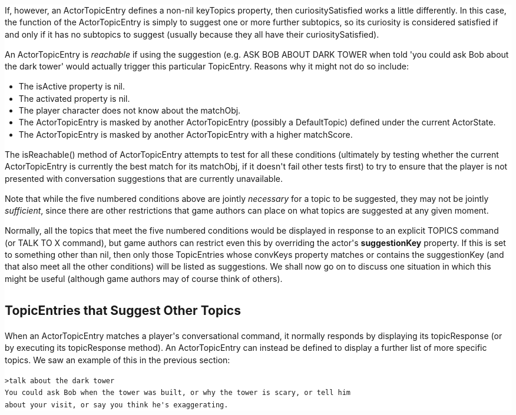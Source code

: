 If, however, an ActorTopicEntry defines a non-nil keyTopics property,
then <span class="code">curiositySatisfied</span> works a little
differently. In this case, the function of the ActorTopicEntry is simply
to suggest one or more further subtopics, so its curiosity is considered
satisfied if and only if it has no subtopics to suggest (usually because
they all have their curiositySatisfied).

An ActorTopicEntry is *<span id="reachable_idx">reachable</span>* if
using the suggestion (e.g. ASK BOB ABOUT DARK TOWER when told 'you could
ask Bob about the dark tower' would actually trigger this particular
TopicEntry. Reasons why it might not do so include:

- The isActive property is nil.
- The activated property is nil.
- The player character does not know about the matchObj.
- The ActorTopicEntry is masked by another ActorTopicEntry (possibly a
  DefaultTopic) defined under the current ActorState.
- The ActorTopicEntry is masked by another ActorTopicEntry with a higher
  matchScore.

The isReachable() method of ActorTopicEntry attempts to test for all
these conditions (ultimately by testing whether the current
ActorTopicEntry is currently the best match for its matchObj, if it
doesn't fail other tests first) to try to ensure that the player is not
presented with conversation suggestions that are currently unavailable.

Note that while the five numbered conditions above are jointly
*necessary* for a topic to be suggested, they may not be jointly
*sufficient*, since there are other restrictions that game authors can
place on what topics are suggested at any given moment.

Normally, all the topics that meet the five numbered conditions would be
displayed in response to an explicit TOPICS command (or TALK TO X
command), but game authors can restrict even this by overriding the
actor's **suggestionKey** property. If this is set to something other
than nil, then only those TopicEntries whose convKeys property matches
or contains the suggestionKey (and that also meet all the other
conditions) will be listed as suggestions. We shall now go on to discuss
one situation in which this might be useful (although game authors may
of course think of others).

  
<span id="other"></span>

## TopicEntries that Suggest Other Topics

When an ActorTopicEntry matches a player's conversational command, it
normally responds by displaying its topicResponse (or by executing its
topicResponse method). An ActorTopicEntry can instead be defined to
display a further list of more specific topics. We saw an example of
this in the previous section:

<div class="cmdline">

    >talk about the dark tower
    You could ask Bob when the tower was built, or why the tower is scary, or tell him
    about your visit, or say you think he's exaggerating.
